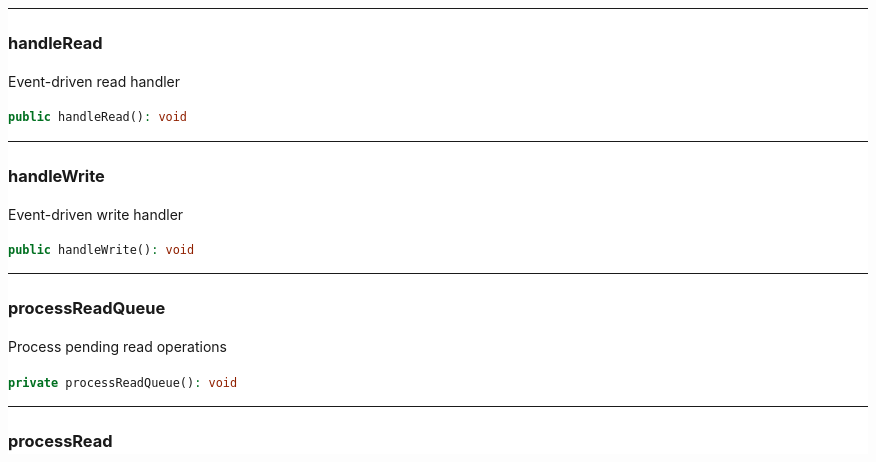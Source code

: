 



***

### handleRead

Event-driven read handler

```php
public handleRead(): void
```












***

### handleWrite

Event-driven write handler

```php
public handleWrite(): void
```












***

### processReadQueue

Process pending read operations

```php
private processReadQueue(): void
```












***

### processRead

